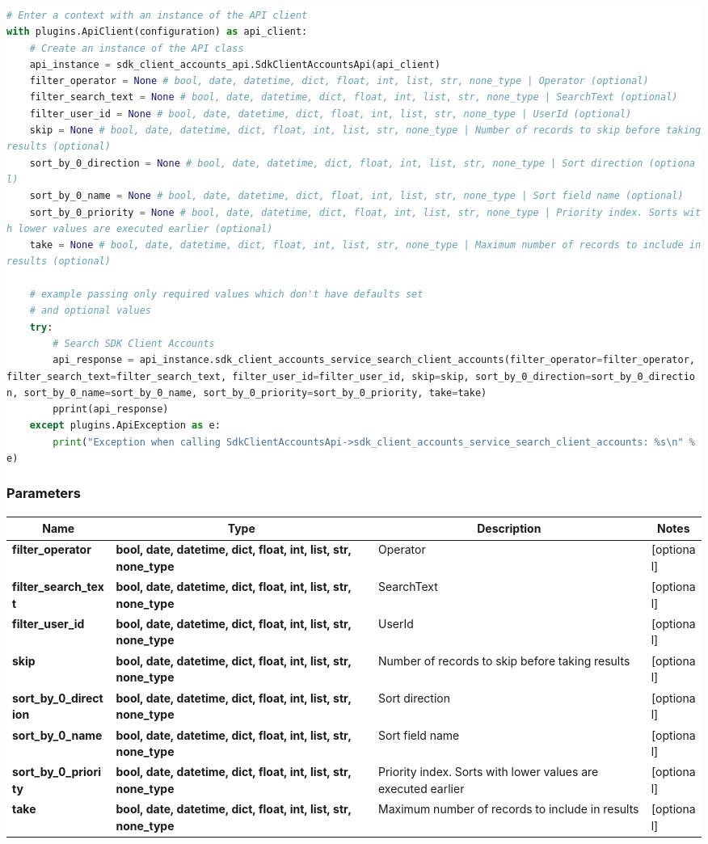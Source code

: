 ```python
# Enter a context with an instance of the API client
with plugins.ApiClient(configuration) as api_client:
    # Create an instance of the API class
    api_instance = sdk_client_accounts_api.SdkClientAccountsApi(api_client)
    filter_operator = None # bool, date, datetime, dict, float, int, list, str, none_type | Operator (optional)
    filter_search_text = None # bool, date, datetime, dict, float, int, list, str, none_type | SearchText (optional)
    filter_user_id = None # bool, date, datetime, dict, float, int, list, str, none_type | UserId (optional)
    skip = None # bool, date, datetime, dict, float, int, list, str, none_type | Number of records to skip before taking results (optional)
    sort_by_0_direction = None # bool, date, datetime, dict, float, int, list, str, none_type | Sort direction (optional)
    sort_by_0_name = None # bool, date, datetime, dict, float, int, list, str, none_type | Sort field name (optional)
    sort_by_0_priority = None # bool, date, datetime, dict, float, int, list, str, none_type | Priority index. Sorts with lower values are executed earlier (optional)
    take = None # bool, date, datetime, dict, float, int, list, str, none_type | Maximum number of records to include in results (optional)

    # example passing only required values which don't have defaults set
    # and optional values
    try:
        # Search SDK Client Accounts
        api_response = api_instance.sdk_client_accounts_service_search_client_accounts(filter_operator=filter_operator, filter_search_text=filter_search_text, filter_user_id=filter_user_id, skip=skip, sort_by_0_direction=sort_by_0_direction, sort_by_0_name=sort_by_0_name, sort_by_0_priority=sort_by_0_priority, take=take)
        pprint(api_response)
    except plugins.ApiException as e:
        print("Exception when calling SdkClientAccountsApi->sdk_client_accounts_service_search_client_accounts: %s\n" % e)
```


### Parameters

Name | Type | Description  | Notes
------------- | ------------- | ------------- | -------------
 **filter_operator** | **bool, date, datetime, dict, float, int, list, str, none_type**| Operator | [optional]
 **filter_search_text** | **bool, date, datetime, dict, float, int, list, str, none_type**| SearchText | [optional]
 **filter_user_id** | **bool, date, datetime, dict, float, int, list, str, none_type**| UserId | [optional]
 **skip** | **bool, date, datetime, dict, float, int, list, str, none_type**| Number of records to skip before taking results | [optional]
 **sort_by_0_direction** | **bool, date, datetime, dict, float, int, list, str, none_type**| Sort direction | [optional]
 **sort_by_0_name** | **bool, date, datetime, dict, float, int, list, str, none_type**| Sort field name | [optional]
 **sort_by_0_priority** | **bool, date, datetime, dict, float, int, list, str, none_type**| Priority index. Sorts with lower values are executed earlier | [optional]
 **take** | **bool, date, datetime, dict, float, int, list, str, none_type**| Maximum number of records to include in results | [optional]
